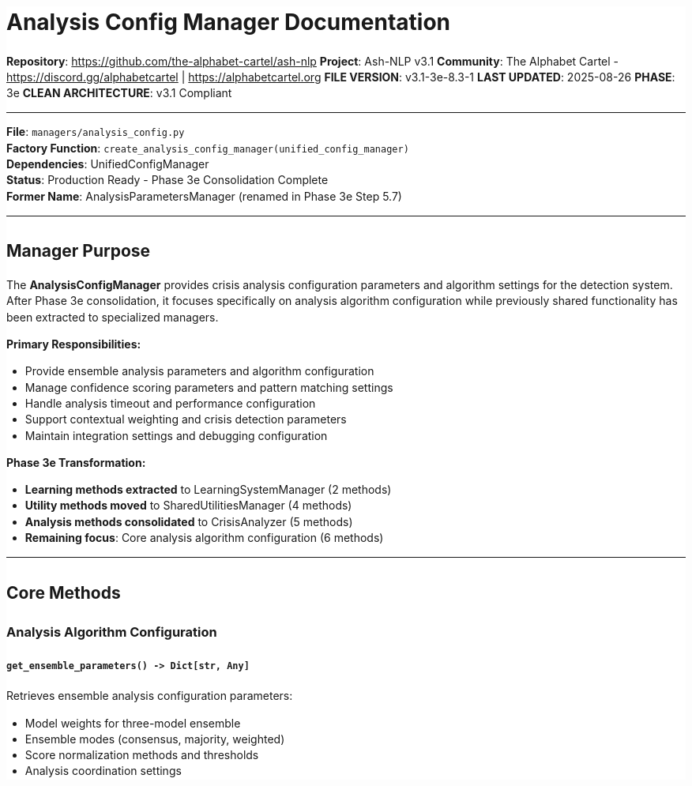 

# Analysis Config Manager Documentation

**Repository**: https://github.com/the-alphabet-cartel/ash-nlp
**Project**: Ash-NLP v3.1
**Community**: The Alphabet Cartel - https://discord.gg/alphabetcartel | https://alphabetcartel.org
**FILE VERSION**: v3.1-3e-8.3-1
**LAST UPDATED**: 2025-08-26
**PHASE**: 3e
**CLEAN ARCHITECTURE**: v3.1 Compliant

---

**File**: `managers/analysis_config.py`  
**Factory Function**: `create_analysis_config_manager(unified_config_manager)`  
**Dependencies**: UnifiedConfigManager  
**Status**: Production Ready - Phase 3e Consolidation Complete  
**Former Name**: AnalysisParametersManager (renamed in Phase 3e Step 5.7)

---

## Manager Purpose

The **AnalysisConfigManager** provides crisis analysis configuration parameters and algorithm settings for the detection system. After Phase 3e consolidation, it focuses specifically on analysis algorithm configuration while previously shared functionality has been extracted to specialized managers.

**Primary Responsibilities:**
- Provide ensemble analysis parameters and algorithm configuration
- Manage confidence scoring parameters and pattern matching settings
- Handle analysis timeout and performance configuration
- Support contextual weighting and crisis detection parameters
- Maintain integration settings and debugging configuration

**Phase 3e Transformation:**
- **Learning methods extracted** to LearningSystemManager (2 methods)
- **Utility methods moved** to SharedUtilitiesManager (4 methods)  
- **Analysis methods consolidated** to CrisisAnalyzer (5 methods)
- **Remaining focus**: Core analysis algorithm configuration (6 methods)

---

## Core Methods

### Analysis Algorithm Configuration

#### `get_ensemble_parameters() -> Dict[str, Any]`
Retrieves ensemble analysis configuration parameters:
- Model weights for three-model ensemble
- Ensemble modes (consensus, majority, weighted)
- Score normalization methods and thresholds
- Analysis coordination settings

